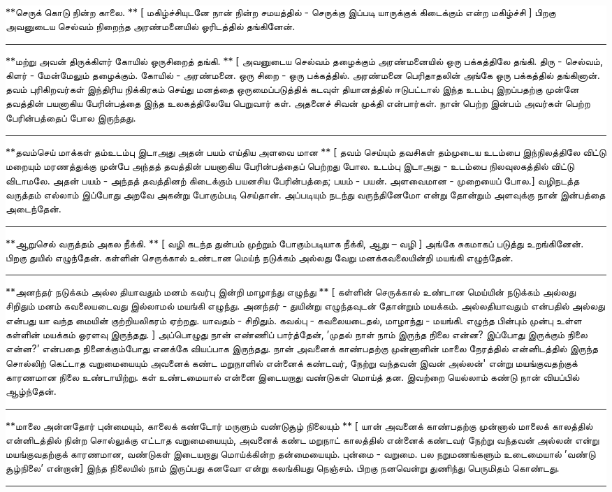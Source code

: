 **செருக் கொடு நின்ற காலை.
**
[ மகிழ்ச்சியுடனே நான் நின்ற சமயத்தில் - செருக்கு இப்படி யாருக்குக் கிடைக்கும் என்ற மகிழ்ச்சி ]
பிறகு அவனுடைய செல்வம் நிறைந்த அரண்மனையில் ஓரிடத்தில் தங்கினேன்.
****

**மற்று அவன்
திருக்கிளர் கோயில் ஒருசிறைத் தங்கி.
**
[ அவனுடைய செல்வம் தழைக்கும் அரண்மனையில் ஒரு பக்கத்திலே தங்கி.
திரு - செல்வம், கிளர் - மேன்மேலும் தழைக்கும். கோயில் - அரண்மனை. ஒரு சிறை - ஒரு பக்கத்தில். அரண்மனை பெரிதாதலின் அங்கே ஒரு பக்கத்தில் தங்கினான்.
தவம் புரிகிறவர்கள் இந்திரிய நிக்கிரகம் செய்து மனத்தை ஒருமைப்படுத்திக் கடவுள் தியானத்தில் ஈடுபட்டால் இந்த உடம்பு இறப்பதற்கு முன்னே தவத்தின் பயனாகிய பேரின்பத்தை இந்த உலகத்திலேயே பெறுவார் கள். அதனைச் சிவன் முக்தி என்பார்கள். நான் பெற்ற இன்பம் அவர்கள் பெற்ற பேரின்பத்தைப் போல இருந்தது.
****

**தவம்செய் மாக்கள் தம்உடம்பு இடாஅது
அதன் பயம் எய்திய அளவை மான
**
[ தவம் செய்யும் தவசிகள் தம்முடைய உடம்பை இந்நிலத்திலே விட்டு மறையும் மரணத்துக்கு முன்பே அந்தத் தவத்தின் பயனாகிய பேரின்பத்தைப் பெற்றது போல.
உடம்பு இடாஅது - உடம்பை நிலவுலகத்தில் விட்டு விடாமலே. அதன் பயம் - அந்தத் தவத்தினற் கிடைக்கும் பயனசிய பேரின்பத்தை; பயம் - பயன். அளவைமான - முறையைப் போல.]
வழிநடத்த வருத்தம் எல்லாம் இப்போது அறவே அகன்று போகும்படி செய்தான். அப்படியும் நடந்து வருந்தினேமோ என்று தோன்றும் அளவுக்கு நான் இன்பத்தை அடைந்தேன்.
****

**ஆறுசெல் வருத்தம் அகல நீக்கி.
**
[ வழி கடந்த துன்பம் முற்றும் போகும்படியாக நீக்கி, ஆறு – வழி ]
அங்கே சுகமாகப் படுத்து உறங்கினேன். பிறகு துயில் எழுந்தேன். கள்ளின் செருக்கால் உண்டான மெய்ந் நடுக்கம் அல்லது வேறு மனக்கவலையின்றி மயங்கி எழுந்தேன்.
****

**அனந்தர் நடுக்கம் அல்ல தியாவதும்
மனம் கவர்பு இன்றி மாழாந்து எழுந்து
**
[ கள்ளின் செருக்கால் உண்டான மெய்யின் நடுக்கம் அல்லது சிறிதும் மனம் கவலையடைவது இல்லாமல் மயங்கி எழுந்து.
அனந்தர் - துயின்று எழுந்தவுடன் தோன்றும் மயக்கம். அல்லதியாவதும் என்பதில் அல்லது என்பது யா வந்த மையின் குற்றியலிகரம் ஏற்றது. யாவதம் - சிறிதும். கவல்பு - கவலையடைதல், மாழாந்து - மயங்கி. எழுந்த பின்பும் முன்பு உள்ள கள்ளின் மயக்கம் ஒரளவு இருந்தது. ]
அப்பொழுது நான் எண்ணிப் பார்த்தேன், ’முதல் நாள் நாம் இருந்த நிலை என்ன? இப்போது இருக்கும் நிலை என்ன?’ என்பதை நினைக்கும்போது எனக்கே வியப்பாக இருந்தது. நான் அவனைக் காண்பதற்கு முன்னாளின் மாலை நேரத்தில் என்னிடத்தில் இருந்த சொல்லிற் கெட்டாத வறுமையையும் அவனைக் கண்ட மறுநாளில் என்னைக் கண்டவர், நேற்று வந்தவன் இவன் அல்லன்' என்று மயங்குவதற்குக் காரணமான நிலை உண்டாயிற்று. கள் உண்டமையால் என்னை இடையறாது வண்டுகள் மொய்த் தன. இவற்றை யெல்லாம் கண்டு நான் வியப்பில் ஆழ்ந்தேன்.
****

**மாலை அன்னதோர் புன்மையும், காலைக்
கண்டோர் மருளும் வண்டுசூழ் நிலையும்
**
[ யான் அவனைக் காண்பதற்கு முன்னால் மாலைக் காலத்தில் என்னிடத்தில் நின்ற சொல்லுக்கு எட்டாத வறுமையையும், அவனைக் கண்ட மறுநாட் காலத்தில் என்னைக் கண்டவர் நேற்று வந்தவன் அல்லன் என்று மயங்குவதற்குக் காரணமான, வண்டுகள் இடையறாது மொய்க்கின்ற தன்மையையும்.
புன்மை - வறுமை. பல நறுமணங்களும் உடைமையால் ’வண்டு சூழ்நிலை’ என்றான்]
இந்த நிலையில் நாம் இருப்பது கனவோ என்று கலங்கியது நெஞ்சம். பிறகு நனவென்று துணிந்து பெருமிதம் கொண்டது.
****

